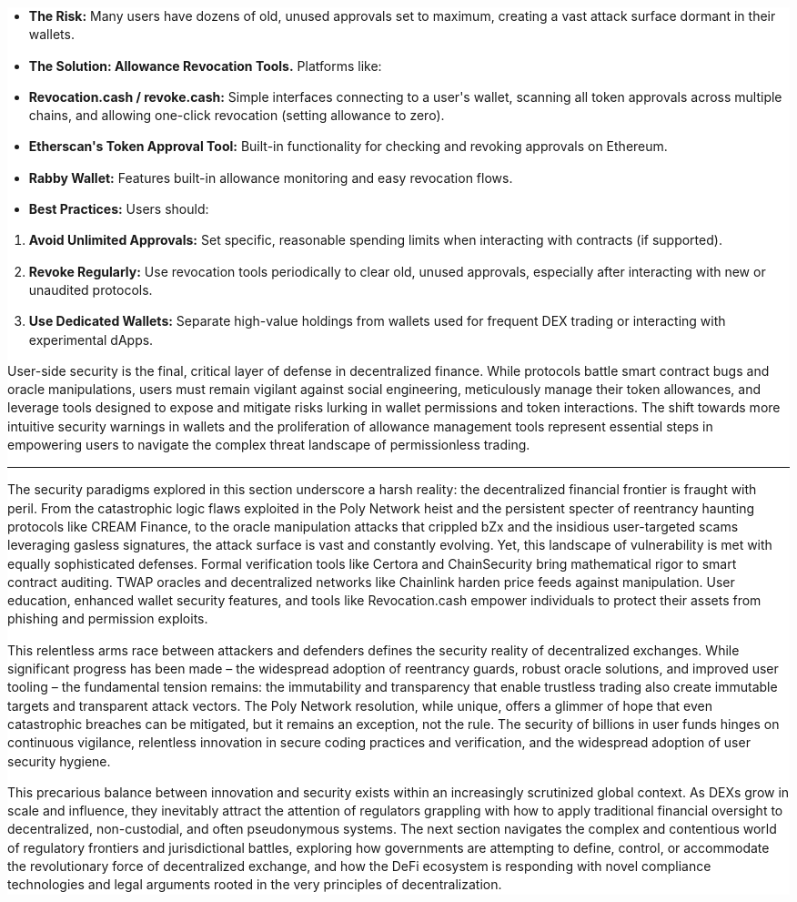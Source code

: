 *   **The Risk:** Many users have dozens of old, unused approvals set to maximum, creating a vast attack surface dormant in their wallets.

*   **The Solution: Allowance Revocation Tools.** Platforms like:

*   **Revocation.cash / revoke.cash:** Simple interfaces connecting to a user's wallet, scanning all token approvals across multiple chains, and allowing one-click revocation (setting allowance to zero).

*   **Etherscan's Token Approval Tool:** Built-in functionality for checking and revoking approvals on Ethereum.

*   **Rabby Wallet:** Features built-in allowance monitoring and easy revocation flows.

*   **Best Practices:** Users should:

1.  **Avoid Unlimited Approvals:** Set specific, reasonable spending limits when interacting with contracts (if supported).

2.  **Revoke Regularly:** Use revocation tools periodically to clear old, unused approvals, especially after interacting with new or unaudited protocols.

3.  **Use Dedicated Wallets:** Separate high-value holdings from wallets used for frequent DEX trading or interacting with experimental dApps.

User-side security is the final, critical layer of defense in decentralized finance. While protocols battle smart contract bugs and oracle manipulations, users must remain vigilant against social engineering, meticulously manage their token allowances, and leverage tools designed to expose and mitigate risks lurking in wallet permissions and token interactions. The shift towards more intuitive security warnings in wallets and the proliferation of allowance management tools represent essential steps in empowering users to navigate the complex threat landscape of permissionless trading.

***

The security paradigms explored in this section underscore a harsh reality: the decentralized financial frontier is fraught with peril. From the catastrophic logic flaws exploited in the Poly Network heist and the persistent specter of reentrancy haunting protocols like CREAM Finance, to the oracle manipulation attacks that crippled bZx and the insidious user-targeted scams leveraging gasless signatures, the attack surface is vast and constantly evolving. Yet, this landscape of vulnerability is met with equally sophisticated defenses. Formal verification tools like Certora and ChainSecurity bring mathematical rigor to smart contract auditing. TWAP oracles and decentralized networks like Chainlink harden price feeds against manipulation. User education, enhanced wallet security features, and tools like Revocation.cash empower individuals to protect their assets from phishing and permission exploits.

This relentless arms race between attackers and defenders defines the security reality of decentralized exchanges. While significant progress has been made – the widespread adoption of reentrancy guards, robust oracle solutions, and improved user tooling – the fundamental tension remains: the immutability and transparency that enable trustless trading also create immutable targets and transparent attack vectors. The Poly Network resolution, while unique, offers a glimmer of hope that even catastrophic breaches can be mitigated, but it remains an exception, not the rule. The security of billions in user funds hinges on continuous vigilance, relentless innovation in secure coding practices and verification, and the widespread adoption of user security hygiene.

This precarious balance between innovation and security exists within an increasingly scrutinized global context. As DEXs grow in scale and influence, they inevitably attract the attention of regulators grappling with how to apply traditional financial oversight to decentralized, non-custodial, and often pseudonymous systems. The next section navigates the complex and contentious world of regulatory frontiers and jurisdictional battles, exploring how governments are attempting to define, control, or accommodate the revolutionary force of decentralized exchange, and how the DeFi ecosystem is responding with novel compliance technologies and legal arguments rooted in the very principles of decentralization.
